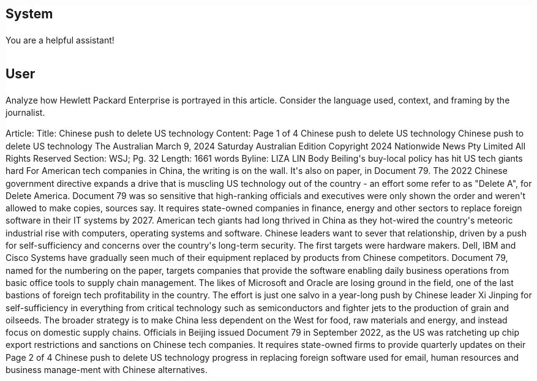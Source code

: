 ## System

You are a helpful assistant!

## User


Analyze how Hewlett Packard Enterprise is portrayed in this article. Consider the language used, context, and framing by the journalist.

Article:
Title: Chinese push to delete US technology
Content: Page 1 of 4
Chinese push to delete US technology
Chinese push to delete US technology
The Australian
March 9, 2024 Saturday
Australian Edition
Copyright 2024 Nationwide News Pty Limited All Rights Reserved
Section: WSJ; Pg. 32
Length: 1661 words
Byline: LIZA LIN
Body
Beiling's buy-local policy has hit US tech giants hard For American tech companies in China, the writing is on the 
wall. It's also on paper, in Document 79.
The 2022 Chinese government directive expands a drive that is muscling US technology out of the country - an 
effort some refer to as "Delete A", for Delete America.
Document 79 was so sensitive that high-ranking officials and executives were only shown the order and weren't 
allowed to make copies, sources say. It requires state-owned companies in finance, energy and other sectors to 
replace foreign software in their IT systems by 2027.
American tech giants had long thrived in China as they hot-wired the country's meteoric industrial rise with 
computers, operating systems and software. Chinese leaders want to sever that relationship, driven by a push for 
self-sufficiency and concerns over the country's long-term security.
The first targets were hardware makers. Dell, IBM and Cisco Systems have gradually seen much of their 
equipment replaced by products from Chinese competitors.
Document 79, named for the numbering on the paper, targets companies that provide the software enabling daily 
business operations from basic office tools to supply chain management. The likes of Microsoft and Oracle are 
losing ground in the field, one of the last bastions of foreign tech profitability in the country.
The effort is just one salvo in a year-long push by Chinese leader Xi Jinping for self-sufficiency in everything from 
critical technology such as semiconductors and fighter jets to the production of grain and oilseeds. The broader 
strategy is to make China less dependent on the West for food, raw materials and energy, and instead focus on 
domestic supply chains.
Officials in Beijing issued Document 79 in September 2022, as the US was ratcheting up chip export restrictions 
and sanctions on Chinese tech companies. It requires state-owned firms to provide quarterly updates on their 
Page 2 of 4
Chinese push to delete US technology
progress in replacing foreign software used for email, human resources and business manage-ment with Chinese 
alternatives.
